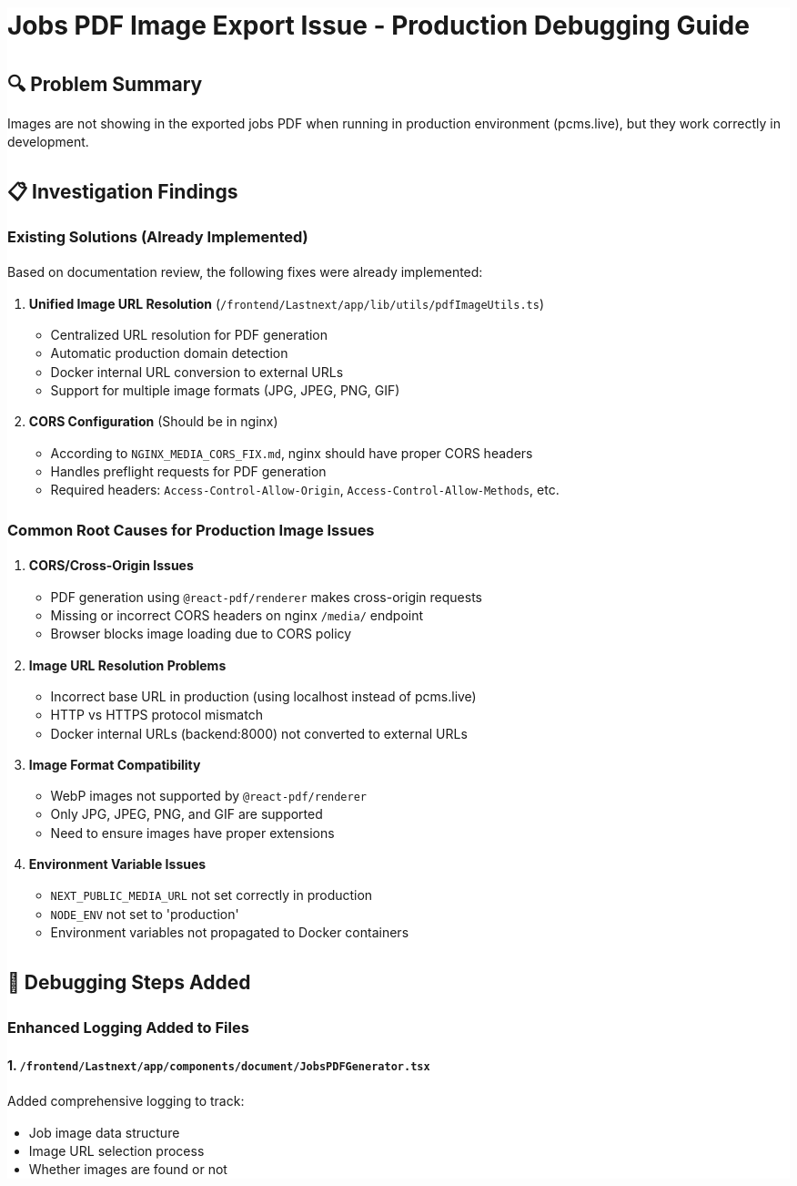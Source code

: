 # Jobs PDF Image Export Issue - Production Debugging Guide

## 🔍 Problem Summary

Images are not showing in the exported jobs PDF when running in production environment (pcms.live), but they work correctly in development.

## 📋 Investigation Findings

### Existing Solutions (Already Implemented)

Based on documentation review, the following fixes were already implemented:

1. **Unified Image URL Resolution** (`/frontend/Lastnext/app/lib/utils/pdfImageUtils.ts`)
   - Centralized URL resolution for PDF generation
   - Automatic production domain detection
   - Docker internal URL conversion to external URLs
   - Support for multiple image formats (JPG, JPEG, PNG, GIF)

2. **CORS Configuration** (Should be in nginx)
   - According to `NGINX_MEDIA_CORS_FIX.md`, nginx should have proper CORS headers
   - Handles preflight requests for PDF generation
   - Required headers: `Access-Control-Allow-Origin`, `Access-Control-Allow-Methods`, etc.

### Common Root Causes for Production Image Issues

1. **CORS/Cross-Origin Issues**
   - PDF generation using `@react-pdf/renderer` makes cross-origin requests
   - Missing or incorrect CORS headers on nginx `/media/` endpoint
   - Browser blocks image loading due to CORS policy

2. **Image URL Resolution Problems**
   - Incorrect base URL in production (using localhost instead of pcms.live)
   - HTTP vs HTTPS protocol mismatch
   - Docker internal URLs (backend:8000) not converted to external URLs

3. **Image Format Compatibility**
   - WebP images not supported by `@react-pdf/renderer`
   - Only JPG, JPEG, PNG, and GIF are supported
   - Need to ensure images have proper extensions

4. **Environment Variable Issues**
   - `NEXT_PUBLIC_MEDIA_URL` not set correctly in production
   - `NODE_ENV` not set to 'production'
   - Environment variables not propagated to Docker containers

## 🔧 Debugging Steps Added

### Enhanced Logging Added to Files

#### 1. `/frontend/Lastnext/app/components/document/JobsPDFGenerator.tsx`
Added comprehensive logging to track:
- Job image data structure
- Image URL selection process
- Whether images are found or not
